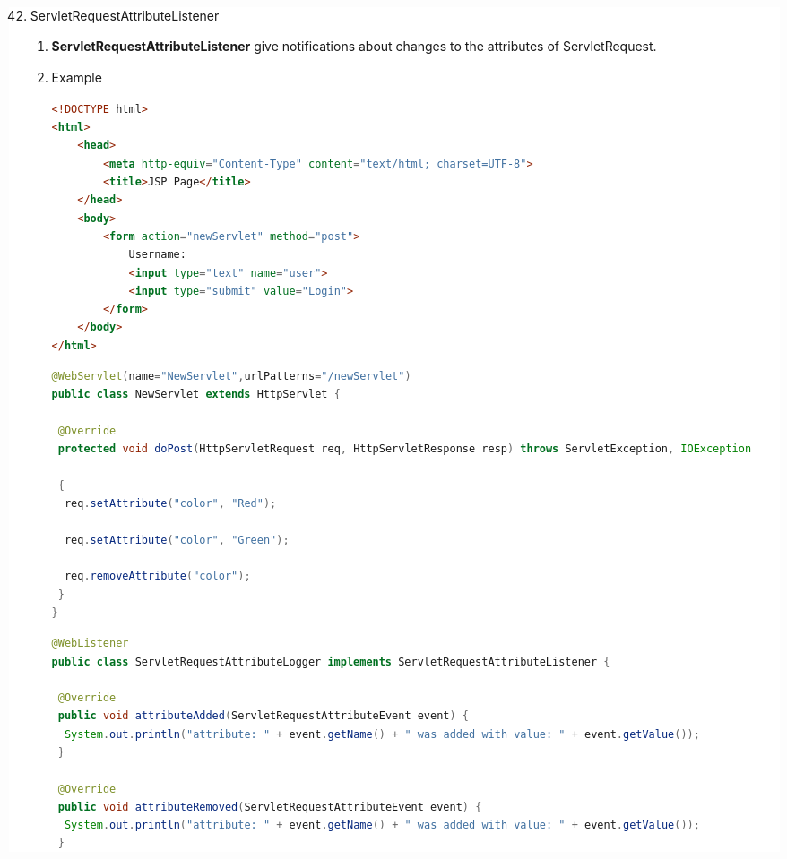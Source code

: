        

42. ServletRequestAttributeListener

    1. **ServletRequestAttributeListener** give notifications about changes to the attributes of ServletRequest.

    2. Example

       ```html
       <!DOCTYPE html>
       <html>
           <head>
               <meta http-equiv="Content-Type" content="text/html; charset=UTF-8">
               <title>JSP Page</title>
           </head>
           <body>
               <form action="newServlet" method="post">
                   Username:
                   <input type="text" name="user">
                   <input type="submit" value="Login">
               </form>
           </body>
       </html>
       ```

       ```java
       @WebServlet(name="NewServlet",urlPatterns="/newServlet")
       public class NewServlet extends HttpServlet {
       
        @Override
        protected void doPost(HttpServletRequest req, HttpServletResponse resp) throws ServletException, IOException
       
        {
         req.setAttribute("color", "Red");
       
         req.setAttribute("color", "Green");
       
         req.removeAttribute("color");
        }
       }
       ```

       ```java
       @WebListener
       public class ServletRequestAttributeLogger implements ServletRequestAttributeListener {
       
        @Override
        public void attributeAdded(ServletRequestAttributeEvent event) {
         System.out.println("attribute: " + event.getName() + " was added with value: " + event.getValue());
        }
       
        @Override
        public void attributeRemoved(ServletRequestAttributeEvent event) {
         System.out.println("attribute: " + event.getName() + " was added with value: " + event.getValue());
        }
       